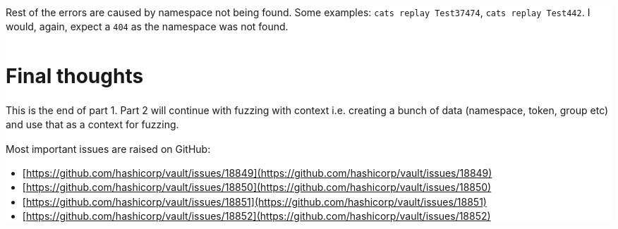 Rest of the errors are caused by namespace not being found. Some examples: `cats replay Test37474`, `cats replay Test442`. I would, again, expect a `404` as the namespace was not found.

# Final thoughts
This is the end of part 1. Part 2 will continue with fuzzing with context i.e. creating a bunch of data (namespace, token, group etc) and use that as a context for fuzzing.

Most important issues are raised on GitHub: 
- [https://github.com/hashicorp/vault/issues/18849](https://github.com/hashicorp/vault/issues/18849)
- [https://github.com/hashicorp/vault/issues/18850](https://github.com/hashicorp/vault/issues/18850)
- [https://github.com/hashicorp/vault/issues/18851](https://github.com/hashicorp/vault/issues/18851)
- [https://github.com/hashicorp/vault/issues/18852](https://github.com/hashicorp/vault/issues/18852)










